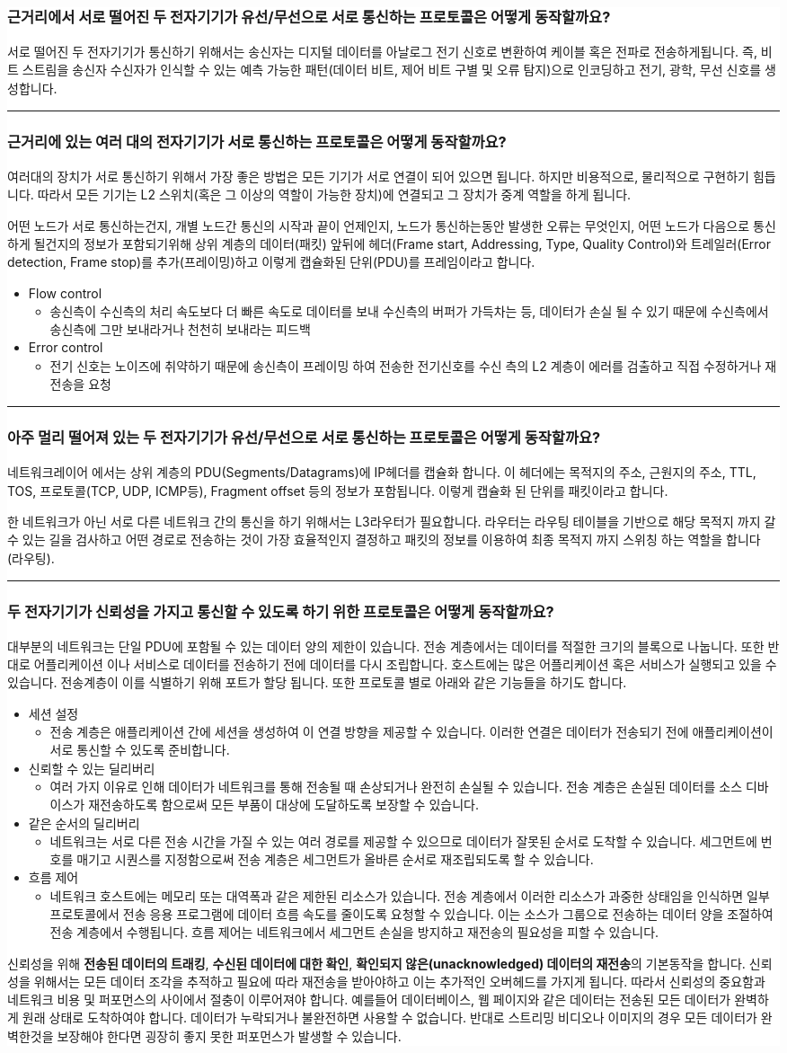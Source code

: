 
### 근거리에서 서로 떨어진 두 전자기기가 유선/무선으로 서로 통신하는 프로토콜은 어떻게 동작할까요?

서로 떨어진 두 전자기기가 통신하기 위해서는 송신자는 디지털 데이터를 아날로그 전기 신호로 변환하여 케이블 혹은 전파로 전송하게됩니다. 즉, 비트 스트림을 송신자 수신자가 인식할 수 있는 예측 가능한 패턴(데이터 비트, 제어 비트 구별 및 오류 탐지)으로 인코딩하고 전기, 광학, 무선 신호를 생성합니다.

---

### 근거리에 있는 여러 대의 전자기기가 서로 통신하는 프로토콜은 어떻게 동작할까요?

여러대의 장치가 서로 통신하기 위해서 가장 좋은 방법은 모든 기기가 서로 연결이 되어 있으면 됩니다. 하지만 비용적으로, 물리적으로 구현하기 힘듭니다. 따라서 모든 기기는 L2 스위치(혹은 그 이상의 역할이 가능한 장치)에 연결되고  그 장치가 중계 역할을 하게 됩니다.

어떤 노드가 서로 통신하는건지, 개별 노드간 통신의 시작과 끝이 언제인지, 노드가 통신하는동안 발생한 오류는 무엇인지, 어떤 노드가 다음으로 통신하게 될건지의 정보가 포함되기위해 상위 계층의 데이터(패킷) 앞뒤에 헤더(Frame start, Addressing, Type, Quality Control)와 트레일러(Error detection, Frame stop)를 추가(프레이밍)하고 이렇게 캡슐화된 단위(PDU)를 프레임이라고 합니다.

- Flow control
  - 송신측이 수신측의 처리 속도보다 더 빠른 속도로 데이터를 보내 수신측의 버퍼가 가득차는 등, 데이터가 손실 될 수 있기 때문에 수신측에서 송신측에 그만 보내라거나 천천히 보내라는 피드백
- Error control
  - 전기 신호는 노이즈에 취약하기 때문에 송신측이 프레이밍 하여 전송한 전기신호를 수신 측의 L2 계층이 에러를 검출하고 직접 수정하거나 재전송을 요청

---

### 아주 멀리 떨어져 있는 두 전자기기가 유선/무선으로 서로 통신하는 프로토콜은 어떻게 동작할까요?

네트워크레이어 에서는 상위 계층의 PDU(Segments/Datagrams)에 IP헤더를 캡슐화 합니다. 이 헤더에는 목적지의 주소, 근원지의 주소, TTL, TOS, 프로토콜(TCP, UDP, ICMP등), Fragment offset 등의 정보가 포함됩니다. 이렇게 캡슐화 된 단위를 패킷이라고 합니다.

한 네트워크가 아닌 서로 다른 네트워크 간의 통신을 하기 위해서는 L3라우터가 필요합니다. 라우터는 라우팅 테이블을 기반으로 해당 목적지 까지 갈 수 있는 길을 검사하고 어떤 경로로 전송하는 것이 가장 효율적인지 결정하고  패킷의 정보를 이용하여 최종 목적지 까지 스위칭 하는 역할을 합니다 (라우팅).

---

### 두 전자기기가 신뢰성을 가지고 통신할 수 있도록 하기 위한 프로토콜은 어떻게 동작할까요?

대부분의 네트워크는 단일 PDU에 포함될 수 있는 데이터 양의 제한이 있습니다. 전송 계층에서는 데이터를 적절한 크기의 블록으로 나눕니다. 또한 반대로 어플리케이션 이나 서비스로 데이터를 전송하기 전에 데이터를 다시 조립합니다. 호스트에는 많은 어플리케이션 혹은 서비스가 실행되고 있을 수 있습니다. 전송계층이 이를 식별하기 위해 포트가 할당 됩니다. 또한 프로토콜 별로 아래와 같은 기능들을 하기도 합니다.

- 세션 설정
  - 전송 계층은 애플리케이션 간에 세션을 생성하여 이 연결 방향을 제공할 수 있습니다. 이러한 연결은 데이터가 전송되기 전에 애플리케이션이 서로 통신할 수 있도록 준비합니다.
- 신뢰할 수 있는 딜리버리
  - 여러 가지 이유로 인해 데이터가 네트워크를 통해 전송될 때 손상되거나 완전히 손실될 수 있습니다. 전송 계층은 손실된 데이터를 소스 디바이스가 재전송하도록 함으로써 모든 부품이 대상에 도달하도록 보장할 수 있습니다.
- 같은 순서의 딜리버리
  - 네트워크는 서로 다른 전송 시간을 가질 수 있는 여러 경로를 제공할 수 있으므로 데이터가 잘못된 순서로 도착할 수 있습니다. 세그먼트에 번호를 매기고 시퀀스를 지정함으로써 전송 계층은 세그먼트가 올바른 순서로 재조립되도록 할 수 있습니다.
- 흐름 제어
  - 네트워크 호스트에는 메모리 또는 대역폭과 같은 제한된 리소스가 있습니다. 전송 계층에서 이러한 리소스가 과중한 상태임을 인식하면 일부 프로토콜에서 전송 응용 프로그램에 데이터 흐름 속도를 줄이도록 요청할 수 있습니다. 이는 소스가 그룹으로 전송하는 데이터 양을 조절하여 전송 계층에서 수행됩니다. 흐름 제어는 네트워크에서 세그먼트 손실을 방지하고 재전송의 필요성을 피할 수 있습니다.

신뢰성을 위해 **전송된 데이터의 트래킹**, **수신된 데이터에 대한 확인**, **확인되지 않은(unacknowledged) 데이터의 재전송**의 기본동작을 합니다. 신뢰성을 위해서는 모든 데이터 조각을 추적하고 필요에 따라 재전송을 받아야하고 이는 추가적인 오버헤드를 가지게 됩니다. 따라서 신뢰성의 중요함과 네트워크 비용 및 퍼포먼스의 사이에서 절충이 이루어져야 합니다. 예를들어 데이터베이스, 웹 페이지와 같은 데이터는 전송된 모든 데이터가 완벽하게 원래 상태로 도착하여야 합니다. 데이터가 누락되거나 불완전하면 사용할 수 없습니다. 반대로 스트리밍 비디오나 이미지의 경우 모든 데이터가 완벽한것을 보장해야 한다면 굉장히 좋지 못한 퍼포먼스가 발생할 수 있습니다.
